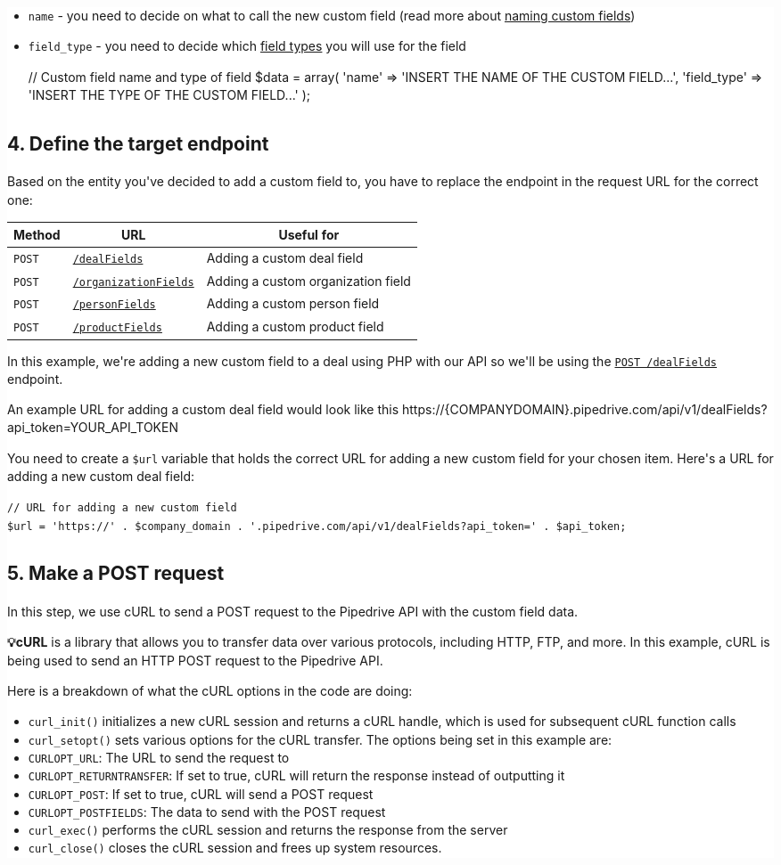   * `name` \- you need to decide on what to call the new custom field (read more about [naming custom fields](https://pipedrive.readme.io/docs/core-api-concepts-custom-fields#naming-a-custom-field))
  * `field_type` \- you need to decide which [field types](https://pipedrive.readme.io/docs/core-api-concepts-custom-fields#types-of-custom-fields) you will use for the field


    
    
    // Custom field name and type of field
    $data = array(
      'name' => 'INSERT THE NAME OF THE CUSTOM FIELD...',
      'field_type' => 'INSERT THE TYPE OF THE CUSTOM FIELD...'
    );

## 4\. Define the target endpoint

Based on the entity you've decided to add a custom field to, you have to replace the endpoint in the request URL for the correct one:

**Method** | **URL** | **Useful for**  
---|---|---  
`POST` | [`/dealFields`](https://developers.pipedrive.com/docs/api/v1/DealFields#addDealField) | Adding a custom deal field  
`POST` | [`/organizationFields`](https://developers.pipedrive.com/docs/api/v1/OrganizationFields#addOrganizationField) | Adding a custom organization field  
`POST` | [`/personFields`](https://developers.pipedrive.com/docs/api/v1/PersonFields#addPersonField) | Adding a custom person field  
`POST` | [`/productFields`](https://developers.pipedrive.com/docs/api/v1/ProductFields#addProductField) | Adding a custom product field  
  
In this example, we're adding a new custom field to a deal using PHP with our API so we'll be using the [`POST /dealFields`](https://developers.pipedrive.com/docs/api/v1/DealFields#addDealField) endpoint.

An example URL for adding a custom deal field would look like this https://{COMPANYDOMAIN}.pipedrive.com/api/v1/dealFields?api_token=YOUR_API_TOKEN

You need to create a `$url` variable that holds the correct URL for adding a new custom field for your chosen item. Here's a URL for adding a new custom deal field:
    
    
    // URL for adding a new custom field
    $url = 'https://' . $company_domain . '.pipedrive.com/api/v1/dealFields?api_token=' . $api_token;
    

## 5\. Make a POST request

In this step, we use cURL to send a POST request to the Pipedrive API with the custom field data.

**💡cURL** is a library that allows you to transfer data over various protocols, including HTTP, FTP, and more. In this example, cURL is being used to send an HTTP POST request to the Pipedrive API.

Here is a breakdown of what the cURL options in the code are doing:

  * `curl_init()` initializes a new cURL session and returns a cURL handle, which is used for subsequent cURL function calls
  * `curl_setopt()` sets various options for the cURL transfer. The options being set in this example are:
  * `CURLOPT_URL`: The URL to send the request to
  * `CURLOPT_RETURNTRANSFER`: If set to true, cURL will return the response instead of outputting it
  * `CURLOPT_POST`: If set to true, cURL will send a POST request
  * `CURLOPT_POSTFIELDS`: The data to send with the POST request
  * `curl_exec()` performs the cURL session and returns the response from the server
  * `curl_close()` closes the cURL session and frees up system resources.

